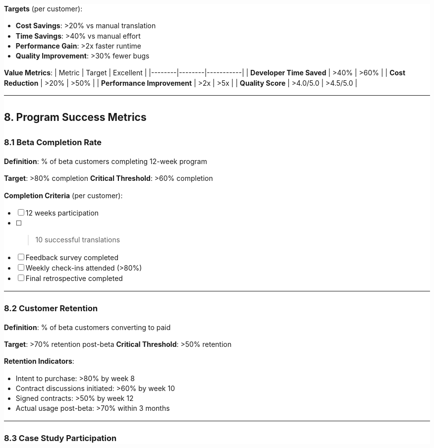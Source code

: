 **Targets** (per customer):
- **Cost Savings**: >20% vs manual translation
- **Time Savings**: >40% vs manual effort
- **Performance Gain**: >2x faster runtime
- **Quality Improvement**: >30% fewer bugs

**Value Metrics**:
| Metric | Target | Excellent |
|--------|--------|-----------|
| **Developer Time Saved** | >40% | >60% |
| **Cost Reduction** | >20% | >50% |
| **Performance Improvement** | >2x | >5x |
| **Quality Score** | >4.0/5.0 | >4.5/5.0 |

---

## 8. Program Success Metrics

### 8.1 Beta Completion Rate

**Definition**: % of beta customers completing 12-week program

**Target**: >80% completion
**Critical Threshold**: >60% completion

**Completion Criteria** (per customer):
- [ ] 12 weeks participation
- [ ] >10 successful translations
- [ ] Feedback survey completed
- [ ] Weekly check-ins attended (>80%)
- [ ] Final retrospective completed

---

### 8.2 Customer Retention

**Definition**: % of beta customers converting to paid

**Target**: >70% retention post-beta
**Critical Threshold**: >50% retention

**Retention Indicators**:
- Intent to purchase: >80% by week 8
- Contract discussions initiated: >60% by week 10
- Signed contracts: >50% by week 12
- Actual usage post-beta: >70% within 3 months

---

### 8.3 Case Study Participation
